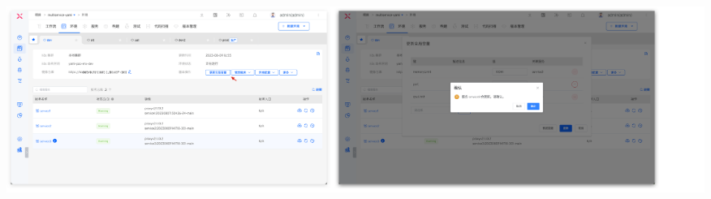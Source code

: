 <img src="../../../../_images/var_update_env.png" width="400">
<img src="../../../../_images/var_update_env_1.png" width="400">
